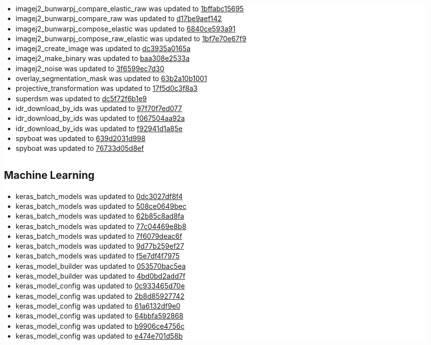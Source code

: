 - imagej2_bunwarpj_compare_elastic_raw was updated to [1bffabc15695](https://toolshed.g2.bx.psu.edu/view/imgteam/imagej2_bunwarpj_compare_elastic_raw/1bffabc15695)
- imagej2_bunwarpj_compare_raw was updated to [d17be9aef142](https://toolshed.g2.bx.psu.edu/view/imgteam/imagej2_bunwarpj_compare_raw/d17be9aef142)
- imagej2_bunwarpj_compose_elastic was updated to [6840ce593a91](https://toolshed.g2.bx.psu.edu/view/imgteam/imagej2_bunwarpj_compose_elastic/6840ce593a91)
- imagej2_bunwarpj_compose_raw_elastic was updated to [1bf7e70e67f9](https://toolshed.g2.bx.psu.edu/view/imgteam/imagej2_bunwarpj_compose_raw_elastic/1bf7e70e67f9)
- imagej2_create_image was updated to [dc3935a0165a](https://toolshed.g2.bx.psu.edu/view/imgteam/imagej2_create_image/dc3935a0165a)
- imagej2_make_binary was updated to [baa308e2533a](https://toolshed.g2.bx.psu.edu/view/imgteam/imagej2_make_binary/baa308e2533a)
- imagej2_noise was updated to [3f6599ec7d30](https://toolshed.g2.bx.psu.edu/view/imgteam/imagej2_noise/3f6599ec7d30)
- overlay_segmentation_mask was updated to [63b2a10b1001](https://toolshed.g2.bx.psu.edu/view/imgteam/overlay_segmentation_mask/63b2a10b1001)
- projective_transformation was updated to [17f5d0c3f8a3](https://toolshed.g2.bx.psu.edu/view/imgteam/projective_transformation/17f5d0c3f8a3)
- superdsm was updated to [dc5f72f6b1e9](https://toolshed.g2.bx.psu.edu/view/imgteam/superdsm/dc5f72f6b1e9)
- idr_download_by_ids was updated to [97f70f7ed077](https://toolshed.g2.bx.psu.edu/view/iuc/idr_download_by_ids/97f70f7ed077)
- idr_download_by_ids was updated to [f067504aa92a](https://toolshed.g2.bx.psu.edu/view/iuc/idr_download_by_ids/f067504aa92a)
- idr_download_by_ids was updated to [f92941d1a85e](https://toolshed.g2.bx.psu.edu/view/iuc/idr_download_by_ids/f92941d1a85e)
- spyboat was updated to [639d2031d998](https://toolshed.g2.bx.psu.edu/view/iuc/spyboat/639d2031d998)
- spyboat was updated to [76733d05d8ef](https://toolshed.g2.bx.psu.edu/view/iuc/spyboat/76733d05d8ef)

## Machine Learning

- keras_batch_models was updated to [0dc3027df8f4](https://toolshed.g2.bx.psu.edu/view/bgruening/keras_batch_models/0dc3027df8f4)
- keras_batch_models was updated to [508ce0649bec](https://toolshed.g2.bx.psu.edu/view/bgruening/keras_batch_models/508ce0649bec)
- keras_batch_models was updated to [62b85c8ad8fa](https://toolshed.g2.bx.psu.edu/view/bgruening/keras_batch_models/62b85c8ad8fa)
- keras_batch_models was updated to [77c04469e8b8](https://toolshed.g2.bx.psu.edu/view/bgruening/keras_batch_models/77c04469e8b8)
- keras_batch_models was updated to [7f6079deac6f](https://toolshed.g2.bx.psu.edu/view/bgruening/keras_batch_models/7f6079deac6f)
- keras_batch_models was updated to [9d77b259ef27](https://toolshed.g2.bx.psu.edu/view/bgruening/keras_batch_models/9d77b259ef27)
- keras_batch_models was updated to [f5e7df4f7975](https://toolshed.g2.bx.psu.edu/view/bgruening/keras_batch_models/f5e7df4f7975)
- keras_model_builder was updated to [053570bac5ea](https://toolshed.g2.bx.psu.edu/view/bgruening/keras_model_builder/053570bac5ea)
- keras_model_builder was updated to [4bd0bd2add7f](https://toolshed.g2.bx.psu.edu/view/bgruening/keras_model_builder/4bd0bd2add7f)
- keras_model_config was updated to [0c933465d70e](https://toolshed.g2.bx.psu.edu/view/bgruening/keras_model_config/0c933465d70e)
- keras_model_config was updated to [2b8d85927742](https://toolshed.g2.bx.psu.edu/view/bgruening/keras_model_config/2b8d85927742)
- keras_model_config was updated to [61a6132df9e0](https://toolshed.g2.bx.psu.edu/view/bgruening/keras_model_config/61a6132df9e0)
- keras_model_config was updated to [64bbfa592868](https://toolshed.g2.bx.psu.edu/view/bgruening/keras_model_config/64bbfa592868)
- keras_model_config was updated to [b9906ce4756c](https://toolshed.g2.bx.psu.edu/view/bgruening/keras_model_config/b9906ce4756c)
- keras_model_config was updated to [e474e701d58b](https://toolshed.g2.bx.psu.edu/view/bgruening/keras_model_config/e474e701d58b)